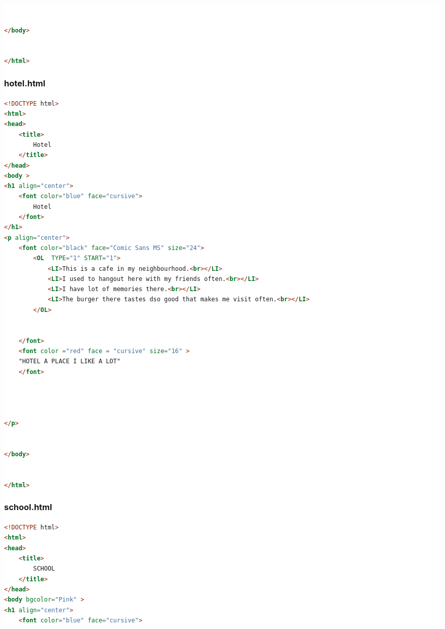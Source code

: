 ```html


</body>


</html>

```
### hotel.html
```html
<!DOCTYPE html>
<html>
<head>
    <title>
        Hotel
    </title>
</head>
<body >
<h1 align="center">
    <font color="blue" face="cursive">
        Hotel
    </font>
</h1>
<p align="center">
    <font color="black" face="Comic Sans MS" size="24">
        <OL  TYPE="1" START="1">
            <LI>This is a cafe in my neighbourhood.<br></LI>     
            <LI>I used to hangout here with my friends often.<br></LI>
            <LI>I have lot of memories there.<br></LI>
            <LI>The burger there tastes dso good that makes me visit often.<br></LI>
        </OL>


    </font>
    <font color ="red" face = "cursive" size="16" > 
    "HOTEL A PLACE I LIKE A LOT"
    </font>




</p>


</body>


</html>

```
### school.html
```html
<!DOCTYPE html>
<html>
<head>
    <title>
        SCHOOL
    </title>
</head>
<body bgcolor="Pink" >
<h1 align="center">
    <font color="blue" face="cursive">
```